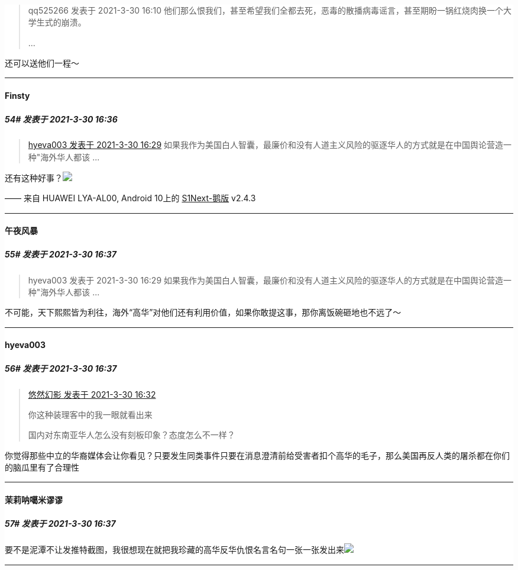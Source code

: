 
<blockquote>qq525266 发表于 2021-3-30 16:10
他们那么恨我们，甚至希望我们全都去死，恶毒的散播病毒谣言，甚至期盼一锅红烧肉换一个大学生式的崩溃。

 ...</blockquote>
还可以送他们一程～


*****

####  Finsty  
##### 54#       发表于 2021-3-30 16:36


<blockquote><a href="httphttps://bbs.saraba1st.com/2b/forum.php?mod=redirect&amp;goto=findpost&amp;pid=50779651&amp;ptid=1995816" target="_blank">hyeva003 发表于 2021-3-30 16:29</a>
如果我作为美国白人智囊，最廉价和没有人道主义风险的驱逐华人的方式就是在中国舆论营造一种"海外华人都该 ...</blockquote>
还有这种好事？<img src="https://static.saraba1st.com/image/smiley/face2017/037.png" referrerpolicy="no-referrer">

—— 来自 HUAWEI LYA-AL00, Android 10上的 [S1Next-鹅版](https://github.com/ykrank/S1-Next/releases) v2.4.3


*****

####  午夜风暴  
##### 55#       发表于 2021-3-30 16:37


<blockquote>hyeva003 发表于 2021-3-30 16:29
如果我作为美国白人智囊，最廉价和没有人道主义风险的驱逐华人的方式就是在中国舆论营造一种"海外华人都该 ...</blockquote>
不可能，天下熙熙皆为利往，海外“高华”对他们还有利用价值，如果你敢提这事，那你离饭碗砸地也不远了～


*****

####  hyeva003  
##### 56#       发表于 2021-3-30 16:37


<blockquote><a href="httphttps://bbs.saraba1st.com/2b/forum.php?mod=redirect&amp;goto=findpost&amp;pid=50779683&amp;ptid=1995816" target="_blank">悠然幻影 发表于 2021-3-30 16:32</a>

你这种装理客中的我一眼就看出来


国内对东南亚华人怎么没有刻板印象？态度怎么不一样？</blockquote>
你觉得那些中立的华裔媒体会让你看见？只要发生同类事件只要在消息澄清前给受害者扣个高华的毛子，那么美国再反人类的屠杀都在你们的脑瓜里有了合理性


*****

####  茉莉呐噶米谬谬  
##### 57#       发表于 2021-3-30 16:37


要不是泥潭不让发推特截图，我很想现在就把我珍藏的高华反华仇恨名言名句一张一张发出来<img src="https://static.saraba1st.com/image/smiley/face2017/075.png" referrerpolicy="no-referrer">


*****
